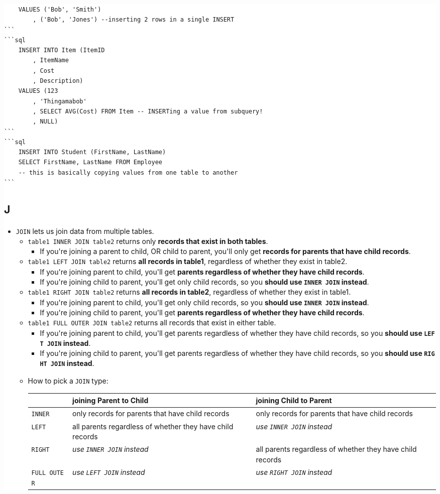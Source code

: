         VALUES ('Bob', 'Smith')
            , ('Bob', 'Jones') --inserting 2 rows in a single INSERT
    ```
    ```sql
        INSERT INTO Item (ItemID
            , ItemName
            , Cost
            , Description)
        VALUES (123  
            , 'Thingamabob'
            , SELECT AVG(Cost) FROM Item -- INSERTing a value from subquery!
            , NULL)
    ```
    ```sql
        INSERT INTO Student (FirstName, LastName)
        SELECT FirstName, LastName FROM Employee
        -- this is basically copying values from one table to another
    ```

## J
- `JOIN` lets us join data from multiple tables.
    - `table1 INNER JOIN table2` returns only **records that exist in both tables**. 
        + If you're joining a parent to child, OR child to parent, you'll only get **records for parents that have child records**.
    - `table1 LEFT JOIN table2` returns **all records in table1**, regardless of whether they exist in table2.
        + If you're joining parent to child, you'll get **parents regardless of whether they have child records**.
        + If you're joining child to parent, you'll get only child records, so you **should use `INNER JOIN` instead**.
    - `table1 RIGHT JOIN table2` returns **all records in table2**, regardless of whether they exist in table1.
        + If you're joining parent to child, you'll get only child records, so you **should use `INNER JOIN` instead**.
        + If you're joining child to parent, you'll get **parents regardless of whether they have child records**.
    - `table1 FULL OUTER JOIN table2` returns all records that exist in either table.
        + If you're joining parent to child, you'll get parents regardless of whether they have child records, so you **should use `LEFT JOIN` instead**.
        + If you're joining child to parent, you'll get parents regardless of whether they have child records, so you **should use `RIGHT JOIN` instead**.
    + How to pick a `JOIN` type:

        |  | joining Parent to Child | joining Child to Parent
        | -----  |  ----- | -----
        | `INNER` | only records for parents that have child records | only records for parents that have child records
        | `LEFT`  |  all parents regardless of whether they have child records | *use `INNER JOIN` instead*
        | `RIGHT`  |  *use `INNER JOIN` instead* | all parents regardless of whether they have child records
        | `FULL OUTER`  |  *use `LEFT JOIN` instead* | *use `RIGHT JOIN` instead*
